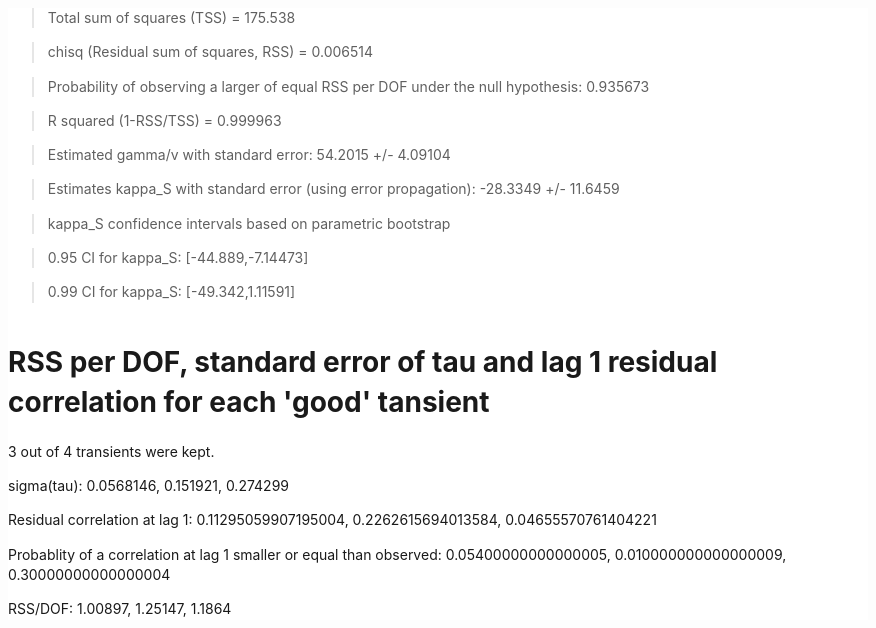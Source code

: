 > Total sum of squares (TSS) = 175.538

> chisq (Residual sum of squares, RSS) = 0.006514

> Probability of observing a larger of equal RSS per DOF under the null hypothesis: 0.935673

> R squared (1-RSS/TSS) = 0.999963

> Estimated gamma/v with standard error: 54.2015 +/- 4.09104

> Estimates kappa_S with standard error (using error propagation): -28.3349 +/- 11.6459

> kappa_S confidence intervals based on parametric bootstrap

> 0.95 CI for kappa_S: [-44.889,-7.14473]

> 0.99 CI for kappa_S: [-49.342,1.11591]



# RSS per DOF, standard error of tau and lag 1 residual correlation for each 'good' tansient
3 out of 4 transients  were kept.

sigma(tau): 0.0568146, 0.151921, 0.274299

Residual correlation at lag 1: 0.11295059907195004, 0.2262615694013584, 0.04655570761404221

Probablity of a correlation at lag 1 smaller or equal than observed: 0.05400000000000005, 0.010000000000000009, 0.30000000000000004

RSS/DOF: 1.00897, 1.25147, 1.1864
